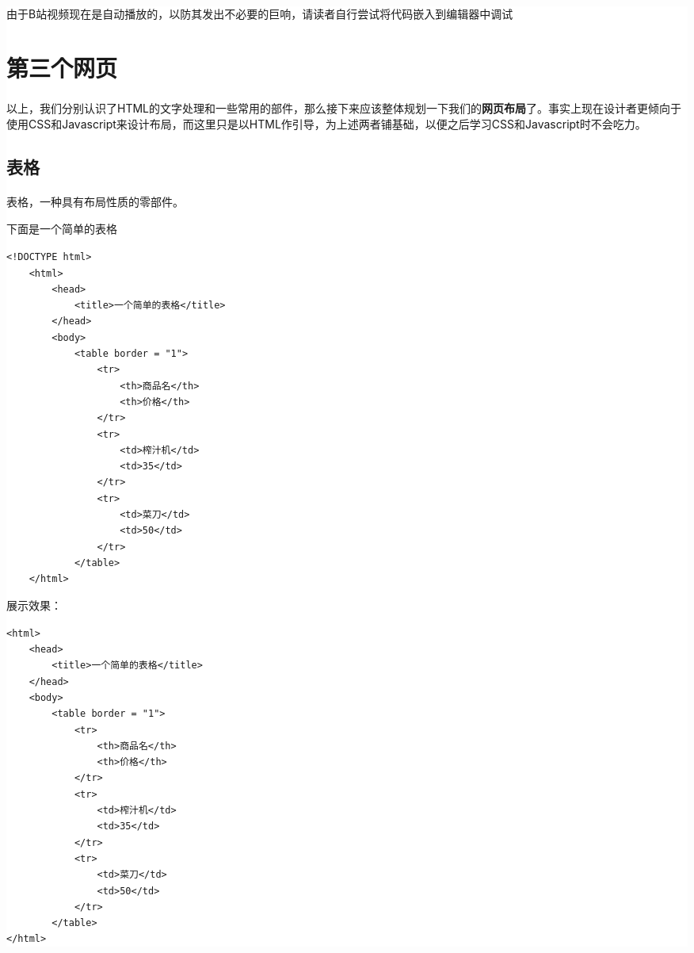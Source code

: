 由于B站视频现在是自动播放的，以防其发出不必要的巨响，请读者自行尝试将代码嵌入到编辑器中调试



# 第三个网页

以上，我们分别认识了HTML的文字处理和一些常用的部件，那么接下来应该整体规划一下我们的**网页布局**了。事实上现在设计者更倾向于使用CSS和Javascript来设计布局，而这里只是以HTML作引导，为上述两者铺基础，以便之后学习CSS和Javascript时不会吃力。

## 表格

表格，一种具有布局性质的零部件。

下面是一个简单的表格

```
<!DOCTYPE html>
    <html>
        <head>
        	<title>一个简单的表格</title>
        </head>
        <body>
            <table border = "1">
                <tr>
                    <th>商品名</th>
                    <th>价格</th>
                </tr>
                <tr>
                    <td>榨汁机</td>
                    <td>35</td>
                </tr>
                <tr>
                    <td>菜刀</td>
                    <td>50</td>
                </tr>
            </table>
	</html>
```

展示效果：

<!DOCTYPE html>
    <html>
        <head>
        	<title>一个简单的表格</title>
        </head>
        <body>
            <table border = "1">
                <tr>
                    <th>商品名</th>
                    <th>价格</th>
                </tr>
                <tr>
                    <td>榨汁机</td>
                    <td>35</td>
                </tr>
                <tr>
                    <td>菜刀</td>
                    <td>50</td>
                </tr>
            </table>
	</html>
